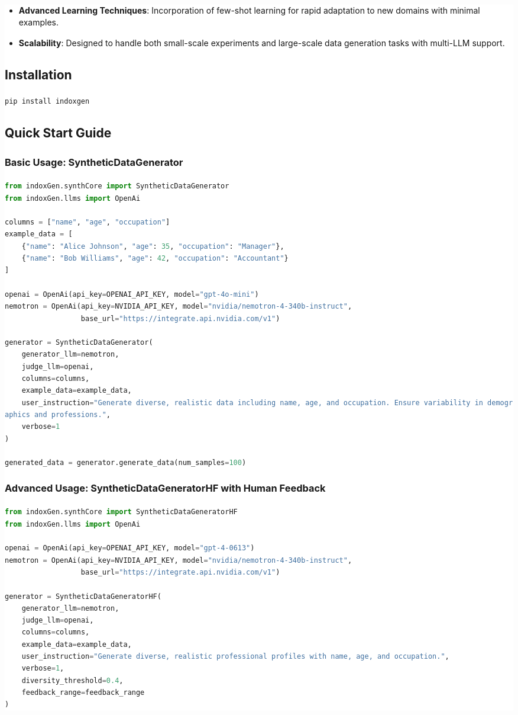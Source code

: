 - **Advanced Learning Techniques**: Incorporation of few-shot learning for rapid adaptation to new domains with minimal examples.
  
- **Scalability**: Designed to handle both small-scale experiments and large-scale data generation tasks with multi-LLM support.

## Installation

```bash
pip install indoxgen
```

## Quick Start Guide

### Basic Usage: SyntheticDataGenerator

```python
from indoxGen.synthCore import SyntheticDataGenerator
from indoxGen.llms import OpenAi

columns = ["name", "age", "occupation"]
example_data = [
    {"name": "Alice Johnson", "age": 35, "occupation": "Manager"},
    {"name": "Bob Williams", "age": 42, "occupation": "Accountant"}
]

openai = OpenAi(api_key=OPENAI_API_KEY, model="gpt-4o-mini")
nemotron = OpenAi(api_key=NVIDIA_API_KEY, model="nvidia/nemotron-4-340b-instruct",
                  base_url="https://integrate.api.nvidia.com/v1")

generator = SyntheticDataGenerator(
    generator_llm=nemotron,
    judge_llm=openai,
    columns=columns,
    example_data=example_data,
    user_instruction="Generate diverse, realistic data including name, age, and occupation. Ensure variability in demographics and professions.",
    verbose=1
)

generated_data = generator.generate_data(num_samples=100)
```

### Advanced Usage: SyntheticDataGeneratorHF with Human Feedback

```python
from indoxGen.synthCore import SyntheticDataGeneratorHF
from indoxGen.llms import OpenAi

openai = OpenAi(api_key=OPENAI_API_KEY, model="gpt-4-0613")
nemotron = OpenAi(api_key=NVIDIA_API_KEY, model="nvidia/nemotron-4-340b-instruct",
                  base_url="https://integrate.api.nvidia.com/v1")

generator = SyntheticDataGeneratorHF(
    generator_llm=nemotron,
    judge_llm=openai,
    columns=columns,
    example_data=example_data,
    user_instruction="Generate diverse, realistic professional profiles with name, age, and occupation.",
    verbose=1,
    diversity_threshold=0.4,
    feedback_range=feedback_range
)
```